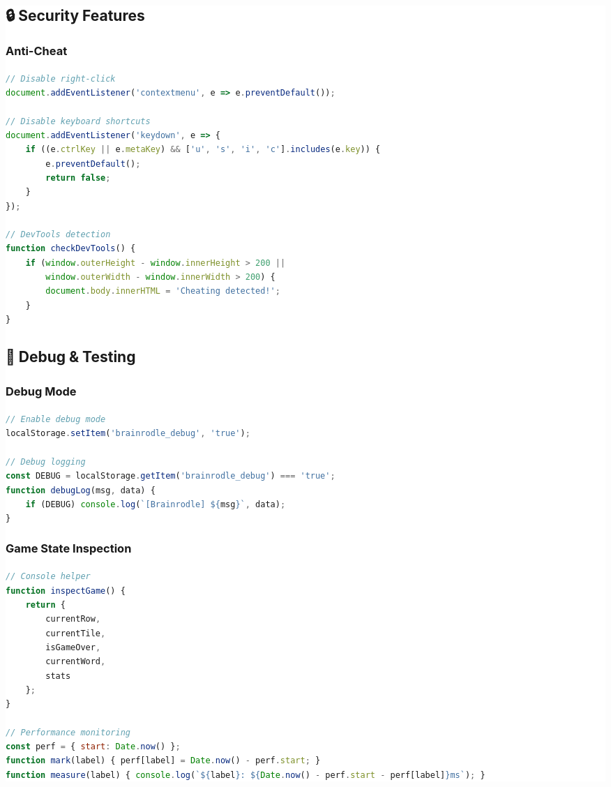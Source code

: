 ## 🔒 Security Features

### Anti-Cheat
```javascript
// Disable right-click
document.addEventListener('contextmenu', e => e.preventDefault());

// Disable keyboard shortcuts
document.addEventListener('keydown', e => {
    if ((e.ctrlKey || e.metaKey) && ['u', 's', 'i', 'c'].includes(e.key)) {
        e.preventDefault();
        return false;
    }
});

// DevTools detection
function checkDevTools() {
    if (window.outerHeight - window.innerHeight > 200 || 
        window.outerWidth - window.innerWidth > 200) {
        document.body.innerHTML = 'Cheating detected!';
    }
}
```

## 🧪 Debug & Testing

### Debug Mode
```javascript
// Enable debug mode
localStorage.setItem('brainrodle_debug', 'true');

// Debug logging
const DEBUG = localStorage.getItem('brainrodle_debug') === 'true';
function debugLog(msg, data) {
    if (DEBUG) console.log(`[Brainrodle] ${msg}`, data);
}
```

### Game State Inspection
```javascript
// Console helper
function inspectGame() {
    return {
        currentRow,
        currentTile,
        isGameOver,
        currentWord,
        stats
    };
}

// Performance monitoring
const perf = { start: Date.now() };
function mark(label) { perf[label] = Date.now() - perf.start; }
function measure(label) { console.log(`${label}: ${Date.now() - perf.start - perf[label]}ms`); }
```
